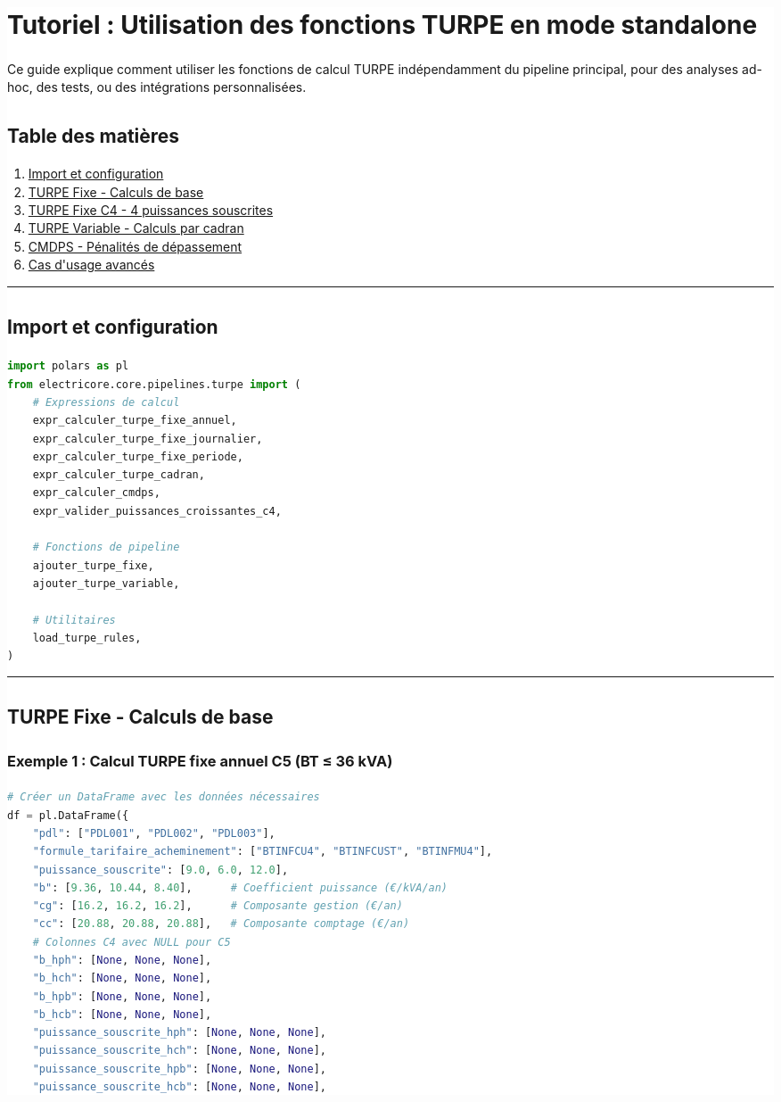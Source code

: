 # Tutoriel : Utilisation des fonctions TURPE en mode standalone

Ce guide explique comment utiliser les fonctions de calcul TURPE indépendamment du pipeline principal, pour des analyses ad-hoc, des tests, ou des intégrations personnalisées.

## Table des matières

1. [Import et configuration](#import-et-configuration)
2. [TURPE Fixe - Calculs de base](#turpe-fixe---calculs-de-base)
3. [TURPE Fixe C4 - 4 puissances souscrites](#turpe-fixe-c4---4-puissances-souscrites)
4. [TURPE Variable - Calculs par cadran](#turpe-variable---calculs-par-cadran)
5. [CMDPS - Pénalités de dépassement](#cmdps---pénalités-de-dépassement)
6. [Cas d'usage avancés](#cas-dusage-avancés)

---

## Import et configuration

```python
import polars as pl
from electricore.core.pipelines.turpe import (
    # Expressions de calcul
    expr_calculer_turpe_fixe_annuel,
    expr_calculer_turpe_fixe_journalier,
    expr_calculer_turpe_fixe_periode,
    expr_calculer_turpe_cadran,
    expr_calculer_cmdps,
    expr_valider_puissances_croissantes_c4,

    # Fonctions de pipeline
    ajouter_turpe_fixe,
    ajouter_turpe_variable,

    # Utilitaires
    load_turpe_rules,
)
```

---

## TURPE Fixe - Calculs de base

### Exemple 1 : Calcul TURPE fixe annuel C5 (BT ≤ 36 kVA)

```python
# Créer un DataFrame avec les données nécessaires
df = pl.DataFrame({
    "pdl": ["PDL001", "PDL002", "PDL003"],
    "formule_tarifaire_acheminement": ["BTINFCU4", "BTINFCUST", "BTINFMU4"],
    "puissance_souscrite": [9.0, 6.0, 12.0],
    "b": [9.36, 10.44, 8.40],      # Coefficient puissance (€/kVA/an)
    "cg": [16.2, 16.2, 16.2],      # Composante gestion (€/an)
    "cc": [20.88, 20.88, 20.88],   # Composante comptage (€/an)
    # Colonnes C4 avec NULL pour C5
    "b_hph": [None, None, None],
    "b_hch": [None, None, None],
    "b_hpb": [None, None, None],
    "b_hcb": [None, None, None],
    "puissance_souscrite_hph": [None, None, None],
    "puissance_souscrite_hch": [None, None, None],
    "puissance_souscrite_hpb": [None, None, None],
    "puissance_souscrite_hcb": [None, None, None],
```